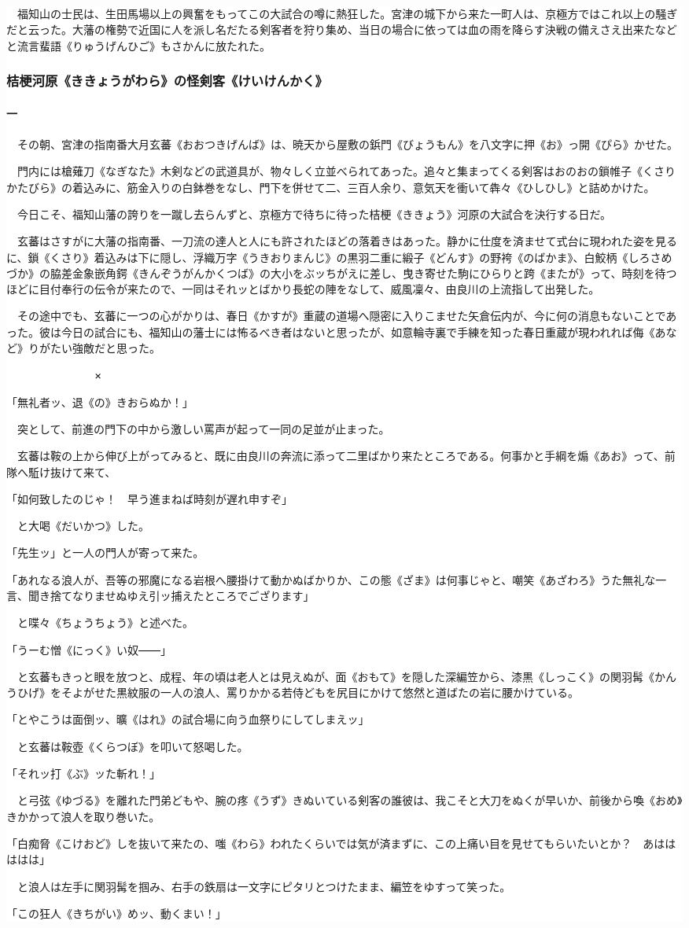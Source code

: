 　福知山の士民は、生田馬場以上の興奮をもってこの大試合の噂に熱狂した。宮津の城下から来た一町人は、京極方ではこれ以上の騒ぎだと云った。大藩の権勢で近国に人を派し名だたる剣客者を狩り集め、当日の場合に依っては血の雨を降らす決戦の備えさえ出来たなどと流言蜚語《りゅうげんひご》もさかんに放たれた。



### 桔梗河原《ききょうがわら》の怪剣客《けいけんかく》




#### 一




　その朝、宮津の指南番大月玄蕃《おおつきげんば》は、暁天から屋敷の鋲門《びょうもん》を八文字に押《お》っ開《ぴら》かせた。

　門内には槍薙刀《なぎなた》木剣などの武道具が、物々しく立並べられてあった。追々と集まってくる剣客はおのおの鎖帷子《くさりかたびら》の着込みに、筋金入りの白鉢巻をなし、門下を併せて二、三百人余り、意気天を衝いて犇々《ひしひし》と詰めかけた。

　今日こそ、福知山藩の誇りを一蹴し去らんずと、京極方で待ちに待った桔梗《ききょう》河原の大試合を決行する日だ。

　玄蕃はさすがに大藩の指南番、一刀流の達人と人にも許されたほどの落着きはあった。静かに仕度を済ませて式台に現われた姿を見るに、鎖《くさり》着込みは下に隠し、浮織万字《うきおりまんじ》の黒羽二重に緞子《どんす》の野袴《のばかま》、白鮫柄《しろさめづか》の脇差金象嵌角鍔《きんぞうがんかくつば》の大小をぶッちがえに差し、曳き寄せた駒にひらりと跨《またが》って、時刻を待つほどに目付奉行の伝令が来たので、一同はそれッとばかり長蛇の陣をなして、威風凜々、由良川の上流指して出発した。

　その途中でも、玄蕃に一つの心がかりは、春日《かすが》重蔵の道場へ隠密に入りこませた矢倉伝内が、今に何の消息もないことであった。彼は今日の試合にも、福知山の藩士には怖るべき者はないと思ったが、如意輪寺裏で手練を知った春日重蔵が現われれば侮《あなど》りがたい強敵だと思った。

　　　　　　　　×

「無礼者ッ、退《の》きおらぬか！」

　突として、前進の門下の中から激しい罵声が起って一同の足並が止まった。

　玄蕃は鞍の上から伸び上がってみると、既に由良川の奔流に添って二里ばかり来たところである。何事かと手綱を煽《あお》って、前隊へ駈け抜けて来て、

「如何致したのじゃ！　早う進まねば時刻が遅れ申すぞ」

　と大喝《だいかつ》した。

「先生ッ」と一人の門人が寄って来た。

「あれなる浪人が、吾等の邪魔になる岩根へ腰掛けて動かぬばかりか、この態《ざま》は何事じゃと、嘲笑《あざわろ》うた無礼な一言、聞き捨てなりませぬゆえ引ッ捕えたところでござります」

　と喋々《ちょうちょう》と述べた。

「うーむ憎《にっく》い奴――」

　と玄蕃もきっと眼を放つと、成程、年の頃は老人とは見えぬが、面《おもて》を隠した深編笠から、漆黒《しっこく》の関羽髯《かんうひげ》をそよがせた黒紋服の一人の浪人、罵りかかる若侍どもを尻目にかけて悠然と道ばたの岩に腰かけている。

「とやこうは面倒ッ、曠《はれ》の試合場に向う血祭りにしてしまえッ」

　と玄蕃は鞍壺《くらつぼ》を叩いて怒喝した。

「それッ打《ぶ》ッた斬れ！」

　と弓弦《ゆづる》を離れた門弟どもや、腕の疼《うず》きぬいている剣客の誰彼は、我こそと大刀をぬくが早いか、前後から喚《おめ》きかかって浪人を取り巻いた。

「白痴脅《こけおど》しを抜いて来たの、嗤《わら》われたくらいでは気が済まずに、この上痛い目を見せてもらいたいとか？　あははははは」

　と浪人は左手に関羽髯を掴み、右手の鉄扇は一文字にピタリとつけたまま、編笠をゆすって笑った。

「この狂人《きちがい》めッ、動くまい！」
